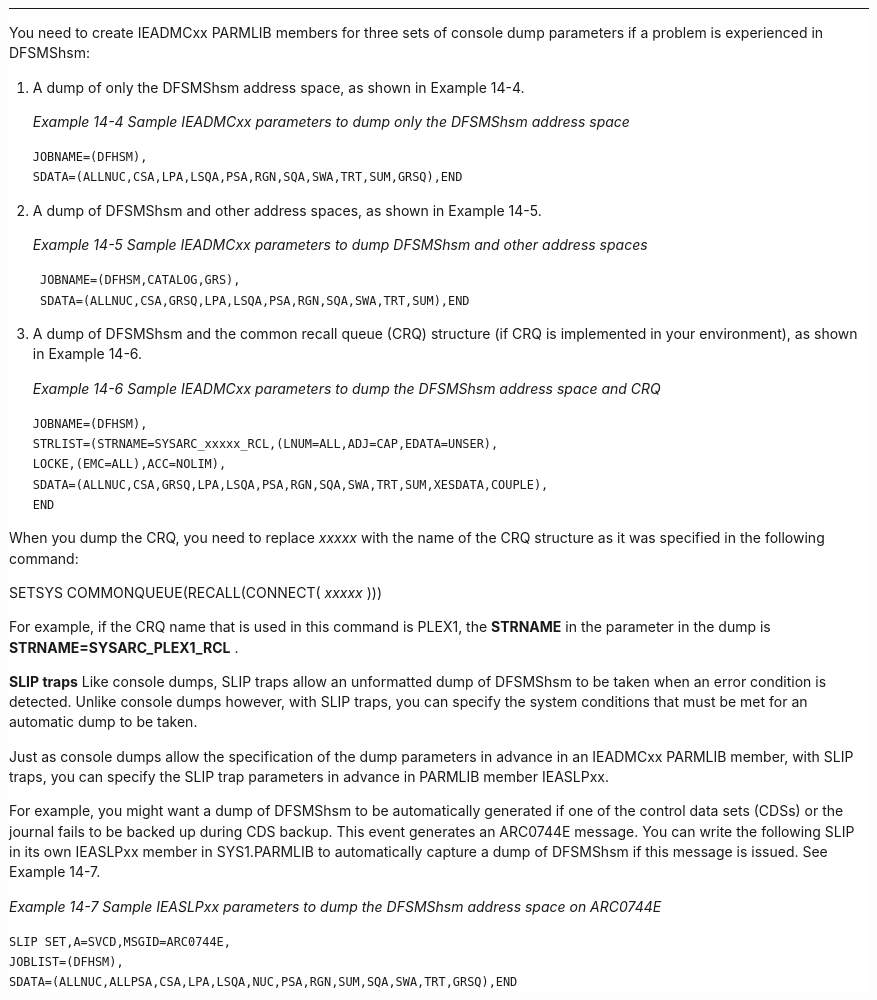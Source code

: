 
-----

You need to create IEADMCxx PARMLIB members for three sets of console dump
parameters if a problem is experienced in DFSMShsm:

1. A dump of only the DFSMShsm address space, as shown in Example 14-4.

   _Example 14-4  Sample IEADMCxx parameters to dump only the DFSMShsm address space_

       JOBNAME=(DFHSM),
       SDATA=(ALLNUC,CSA,LPA,LSQA,PSA,RGN,SQA,SWA,TRT,SUM,GRSQ),END

2. A dump of DFSMShsm and other address spaces, as shown in Example 14-5.

   _Example 14-5  Sample IEADMCxx parameters to dump DFSMShsm and other address spaces_

        JOBNAME=(DFHSM,CATALOG,GRS),
        SDATA=(ALLNUC,CSA,GRSQ,LPA,LSQA,PSA,RGN,SQA,SWA,TRT,SUM),END

3. A dump of DFSMShsm and the common recall queue (CRQ) structure (if CRQ is
implemented in your environment), as shown in Example 14-6.

   _Example 14-6  Sample IEADMCxx parameters to dump the DFSMShsm address space and CRQ_

       JOBNAME=(DFHSM),
       STRLIST=(STRNAME=SYSARC_xxxxx_RCL,(LNUM=ALL,ADJ=CAP,EDATA=UNSER),
       LOCKE,(EMC=ALL),ACC=NOLIM),
       SDATA=(ALLNUC,CSA,GRSQ,LPA,LSQA,PSA,RGN,SQA,SWA,TRT,SUM,XESDATA,COUPLE),
       END

When you dump the CRQ, you need to replace _xxxxx_ with the name of the CRQ structure as
it was specified in the following command:

SETSYS COMMONQUEUE(RECALL(CONNECT( _xxxxx_ )))

For example, if the CRQ name that is used in this command is PLEX1, the **STRNAME** in the
parameter in the dump is **STRNAME=SYSARC_PLEX1_RCL** .

**SLIP traps**
Like console dumps, SLIP traps allow an unformatted dump of DFSMShsm to be taken when
an error condition is detected. Unlike console dumps however, with SLIP traps, you can
specify the system conditions that must be met for an automatic dump to be taken.

Just as console dumps allow the specification of the dump parameters in advance in an
IEADMCxx PARMLIB member, with SLIP traps, you can specify the SLIP trap parameters in
advance in PARMLIB member IEASLPxx.

For example, you might want a dump of DFSMShsm to be automatically generated if one of
the control data sets (CDSs) or the journal fails to be backed up during CDS backup. This
event generates an ARC0744E message. You can write the following SLIP in its own
IEASLPxx member in SYS1.PARMLIB to automatically capture a dump of DFSMShsm if this
message is issued. See Example 14-7.

_Example 14-7  Sample IEASLPxx parameters to dump the DFSMShsm address space on ARC0744E_

    SLIP SET,A=SVCD,MSGID=ARC0744E,
    JOBLIST=(DFHSM),
    SDATA=(ALLNUC,ALLPSA,CSA,LPA,LSQA,NUC,PSA,RGN,SUM,SQA,SWA,TRT,GRSQ),END
